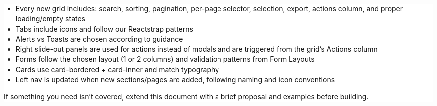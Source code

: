 - Every new grid includes: search, sorting, pagination, per-page selector, selection, export, actions column, and proper loading/empty states
- Tabs include icons and follow our Reactstrap patterns
- Alerts vs Toasts are chosen according to guidance
- Right slide-out panels are used for actions instead of modals and are triggered from the grid’s Actions column
- Forms follow the chosen layout (1 or 2 columns) and validation patterns from Form Layouts
- Cards use card-bordered + card-inner and match typography
- Left nav is updated when new sections/pages are added, following naming and icon conventions

If something you need isn’t covered, extend this document with a brief proposal and examples before building.
